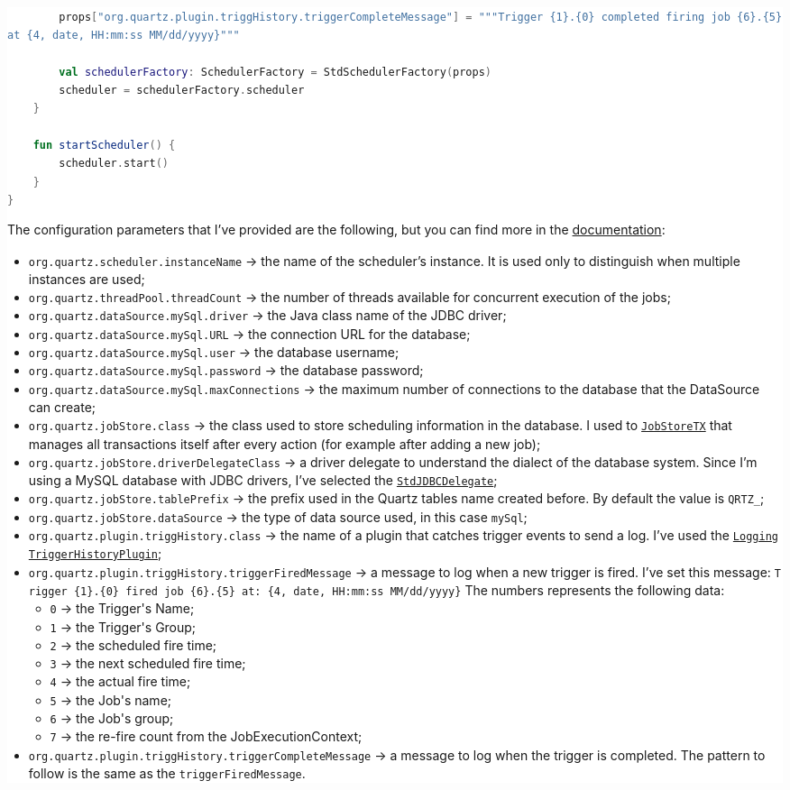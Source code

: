 ```kotlin
        props["org.quartz.plugin.triggHistory.triggerCompleteMessage"] = """Trigger {1}.{0} completed firing job {6}.{5} at {4, date, HH:mm:ss MM/dd/yyyy}"""

        val schedulerFactory: SchedulerFactory = StdSchedulerFactory(props)
        scheduler = schedulerFactory.scheduler
    }

    fun startScheduler() {
        scheduler.start()
    }
}
```

The configuration parameters that I’ve provided are the following, but you can find more in the [documentation](https://github.com/quartz-scheduler/quartz/blob/master/docs/configuration.adoc):

- `org.quartz.scheduler.instanceName` -> the name of the scheduler’s instance. It is used only to distinguish when multiple instances are used;
- `org.quartz.threadPool.threadCount` -> the number of threads available for concurrent execution of the jobs;
- `org.quartz.dataSource.mySql.driver` -> the Java class name of the JDBC driver; 
- `org.quartz.dataSource.mySql.URL` -> the connection URL for the database;
- `org.quartz.dataSource.mySql.user` -> the database username;
- `org.quartz.dataSource.mySql.password` -> the database password;
- `org.quartz.dataSource.mySql.maxConnections` -> the maximum number of connections to the database that the DataSource can create;
- `org.quartz.jobStore.class` -> the class used to store scheduling information in the database. I used to [`JobStoreTX`](http://www.quartz-scheduler.org/api/2.3.0/org/quartz/impl/jdbcjobstore/JobStoreTX.html) that manages all transactions itself after every action (for example after adding a new job);
- `org.quartz.jobStore.driverDelegateClass` -> a driver delegate to understand the dialect of the database system. Since I’m using a MySQL database with JDBC drivers, I’ve selected the [`StdJDBCDelegate`](http://www.quartz-scheduler.org/api/2.3.0/org/quartz/impl/jdbcjobstore/StdJDBCDelegate.html);
- `org.quartz.jobStore.tablePrefix` -> the prefix used in the Quartz tables name created before. By default the value is `QRTZ_`;
- `org.quartz.jobStore.dataSource` -> the type of data source used, in this case `mySql`;
- `org.quartz.plugin.triggHistory.class` -> the name of a plugin that catches trigger events to send a log. I’ve used the [`LoggingTriggerHistoryPlugin`](http://www.quartz-scheduler.org/api/2.3.0/org/quartz/plugins/history/LoggingTriggerHistoryPlugin.html);
- `org.quartz.plugin.triggHistory.triggerFiredMessage` -> a message to log when a new trigger is fired. I’ve set this message: `Trigger {1}.{0} fired job {6}.{5} at: {4, date, HH:mm:ss MM/dd/yyyy}`  The numbers represents the following data:
	- `0` -> the Trigger's Name;
	- `1`	-> the Trigger's Group;
	- `2`	-> the scheduled fire time;
	- `3`	-> the next scheduled fire time;
	- `4` -> the actual fire time;
	- `5`	-> the Job's name;
	- `6`	-> the Job's group;
	- `7`	-> the re-fire count from the JobExecutionContext;
- `org.quartz.plugin.triggHistory.triggerCompleteMessage` -> a message to log when the trigger is completed. The pattern to follow is the same as the `triggerFiredMessage`.
